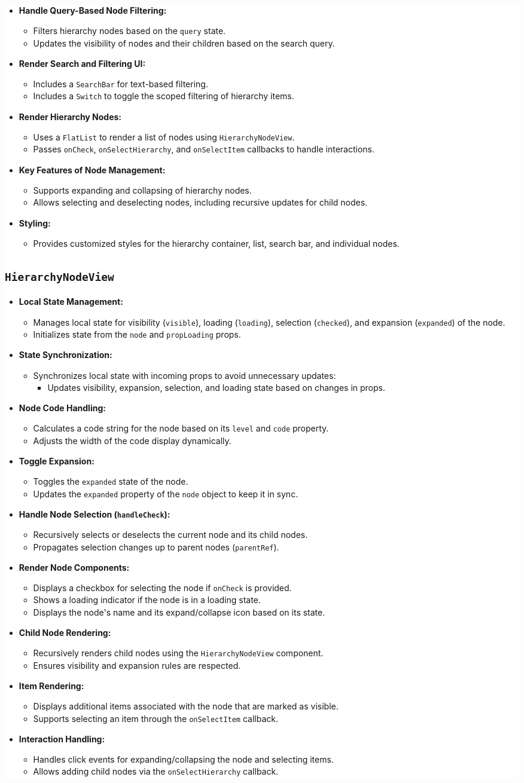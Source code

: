 - **Handle Query-Based Node Filtering:**
  - Filters hierarchy nodes based on the `query` state.
  - Updates the visibility of nodes and their children based on the search query.

- **Render Search and Filtering UI:**
  - Includes a `SearchBar` for text-based filtering.
  - Includes a `Switch` to toggle the scoped filtering of hierarchy items.

- **Render Hierarchy Nodes:**
  - Uses a `FlatList` to render a list of nodes using `HierarchyNodeView`.
  - Passes `onCheck`, `onSelectHierarchy`, and `onSelectItem` callbacks to handle interactions.

- **Key Features of Node Management:**
  - Supports expanding and collapsing of hierarchy nodes.
  - Allows selecting and deselecting nodes, including recursive updates for child nodes.

- **Styling:**
  - Provides customized styles for the hierarchy container, list, search bar, and individual nodes.

## `HierarchyNodeView`

- **Local State Management:**
  - Manages local state for visibility (`visible`), loading (`loading`), selection (`checked`), and expansion (`expanded`) of the node.
  - Initializes state from the `node` and `propLoading` props.

- **State Synchronization:**
  - Synchronizes local state with incoming props to avoid unnecessary updates:
    - Updates visibility, expansion, selection, and loading state based on changes in props.

- **Node Code Handling:**
  - Calculates a code string for the node based on its `level` and `code` property.
  - Adjusts the width of the code display dynamically.

- **Toggle Expansion:**
  - Toggles the `expanded` state of the node.
  - Updates the `expanded` property of the `node` object to keep it in sync.

- **Handle Node Selection (`handleCheck`):**
  - Recursively selects or deselects the current node and its child nodes.
  - Propagates selection changes up to parent nodes (`parentRef`).

- **Render Node Components:**
  - Displays a checkbox for selecting the node if `onCheck` is provided.
  - Shows a loading indicator if the node is in a loading state.
  - Displays the node's name and its expand/collapse icon based on its state.

- **Child Node Rendering:**
  - Recursively renders child nodes using the `HierarchyNodeView` component.
  - Ensures visibility and expansion rules are respected.

- **Item Rendering:**
  - Displays additional items associated with the node that are marked as visible.
  - Supports selecting an item through the `onSelectItem` callback.

- **Interaction Handling:**
  - Handles click events for expanding/collapsing the node and selecting items.
  - Allows adding child nodes via the `onSelectHierarchy` callback.
